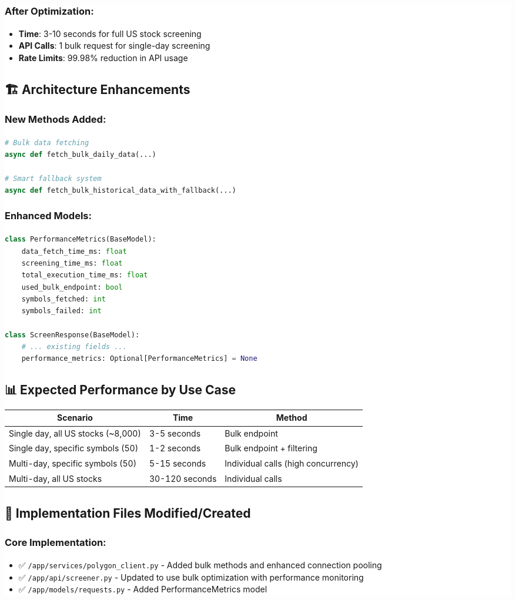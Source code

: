 ### After Optimization:  
- **Time**: 3-10 seconds for full US stock screening
- **API Calls**: 1 bulk request for single-day screening
- **Rate Limits**: 99.98% reduction in API usage

## 🏗️ Architecture Enhancements

### New Methods Added:
```python
# Bulk data fetching
async def fetch_bulk_daily_data(...)

# Smart fallback system  
async def fetch_bulk_historical_data_with_fallback(...)
```

### Enhanced Models:
```python
class PerformanceMetrics(BaseModel):
    data_fetch_time_ms: float
    screening_time_ms: float
    total_execution_time_ms: float
    used_bulk_endpoint: bool
    symbols_fetched: int
    symbols_failed: int

class ScreenResponse(BaseModel):
    # ... existing fields ...
    performance_metrics: Optional[PerformanceMetrics] = None
```

## 📊 Expected Performance by Use Case

| Scenario | Time | Method |
|----------|------|--------|
| Single day, all US stocks (~8,000) | 3-5 seconds | Bulk endpoint |
| Single day, specific symbols (50) | 1-2 seconds | Bulk endpoint + filtering |
| Multi-day, specific symbols (50) | 5-15 seconds | Individual calls (high concurrency) |
| Multi-day, all US stocks | 30-120 seconds | Individual calls |

## 🔧 Implementation Files Modified/Created

### Core Implementation:
- ✅ `/app/services/polygon_client.py` - Added bulk methods and enhanced connection pooling
- ✅ `/app/api/screener.py` - Updated to use bulk optimization with performance monitoring
- ✅ `/app/models/requests.py` - Added PerformanceMetrics model
